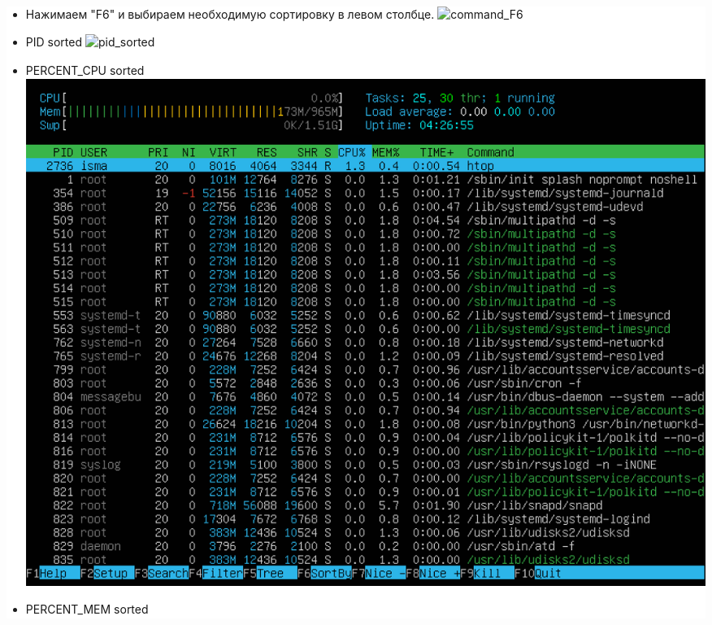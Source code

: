* Нажимаем "F6" и выбираем необходимую сортировку в левом столбце.
![command_F6](Part9/command_F6.png)

* PID sorted
![pid_sorted](Part9/pid_sorted.png)

* PERCENT_CPU sorted
![sort_percent_cpu](Part9_screen/sort_percent_cpu.png)

* PERCENT_MEM sorted